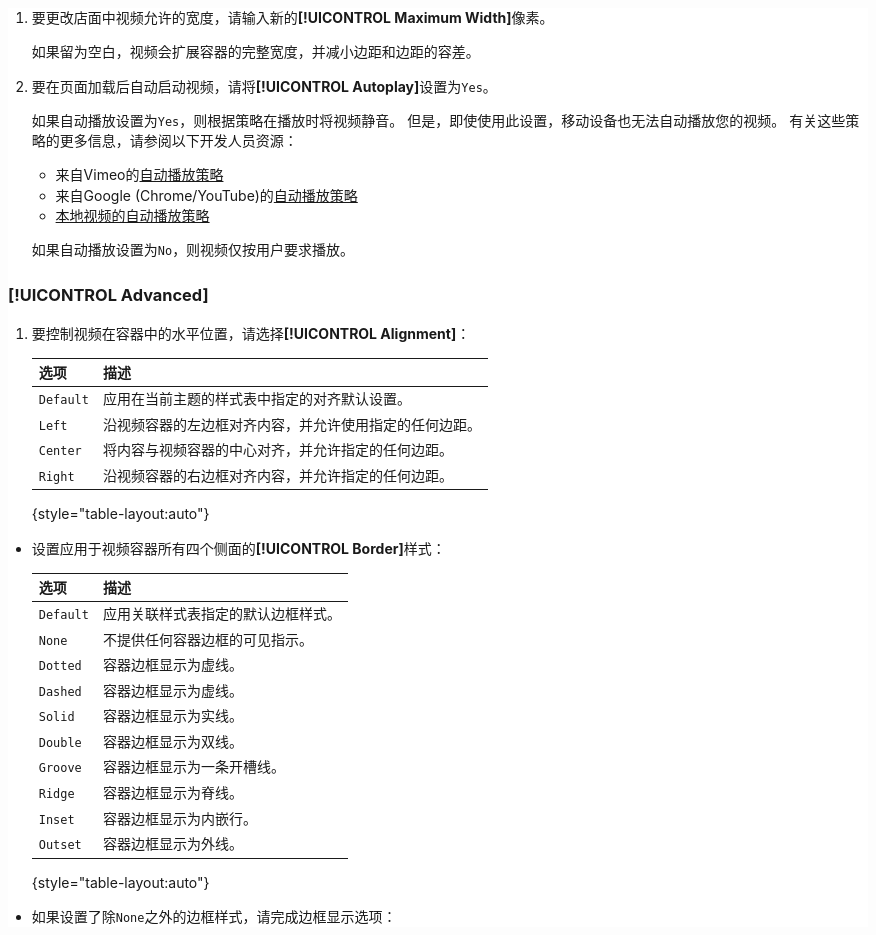 1. 要更改店面中视频允许的宽度，请输入新的&#x200B;**[!UICONTROL Maximum Width]**&#x200B;像素。

   如果留为空白，视频会扩展容器的完整宽度，并减小边距和边距的容差。

1. 要在页面加载后自动启动视频，请将&#x200B;**[!UICONTROL Autoplay]**&#x200B;设置为`Yes`。

   如果自动播放设置为`Yes`，则根据策略在播放时将视频静音。 但是，即使使用此设置，移动设备也无法自动播放您的视频。 有关这些策略的更多信息，请参阅以下开发人员资源：

   - 来自Vimeo的[自动播放策略](https://vimeo.zendesk.com/hc/en-us/articles/115004485728-Autoplaying-and-looping-embedded-videos)
   - 来自Google (Chrome/YouTube)的[自动播放策略](https://developer.chrome.com/blog/autoplay/)
   - [本地视频的自动播放策略](https://developer.mozilla.org/en-US/docs/Web/Media/Autoplay_guide)

   如果自动播放设置为`No`，则视频仅按用户要求播放。

### [!UICONTROL Advanced]

1. 要控制视频在容器中的水平位置，请选择&#x200B;**[!UICONTROL Alignment]**：

   | 选项 | 描述 |
   | ------ | ----------- |
   | `Default` | 应用在当前主题的样式表中指定的对齐默认设置。 |
   | `Left` | 沿视频容器的左边框对齐内容，并允许使用指定的任何边距。 |
   | `Center` | 将内容与视频容器的中心对齐，并允许指定的任何边距。 |
   | `Right` | 沿视频容器的右边框对齐内容，并允许指定的任何边距。 |

   {style="table-layout:auto"}

- 设置应用于视频容器所有四个侧面的&#x200B;**[!UICONTROL Border]**&#x200B;样式：

  | 选项 | 描述 |
  | ------ | ----------- |
  | `Default` | 应用关联样式表指定的默认边框样式。 |
  | `None` | 不提供任何容器边框的可见指示。 |
  | `Dotted` | 容器边框显示为虚线。 |
  | `Dashed` | 容器边框显示为虚线。 |
  | `Solid` | 容器边框显示为实线。 |
  | `Double` | 容器边框显示为双线。 |
  | `Groove` | 容器边框显示为一条开槽线。 |
  | `Ridge` | 容器边框显示为脊线。 |
  | `Inset` | 容器边框显示为内嵌行。 |
  | `Outset` | 容器边框显示为外线。 |

  {style="table-layout:auto"}

- 如果设置了除`None`之外的边框样式，请完成边框显示选项：


[1]: https://www.youtube.com/
[2]: https://vimeo.com/